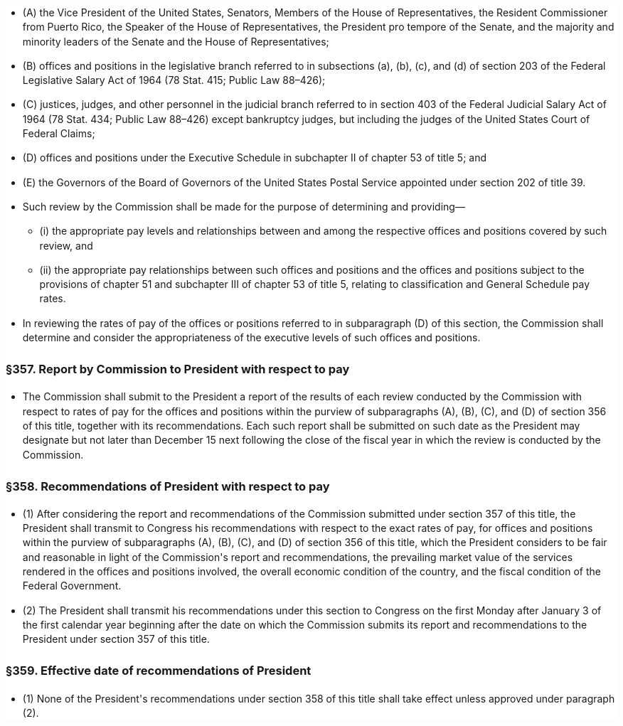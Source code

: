   * (A) the Vice President of the United States, Senators, Members of the House of Representatives, the Resident Commissioner from Puerto Rico, the Speaker of the House of Representatives, the President pro tempore of the Senate, and the majority and minority leaders of the Senate and the House of Representatives;

  * (B) offices and positions in the legislative branch referred to in subsections (a), (b), (c), and (d) of section 203 of the Federal Legislative Salary Act of 1964 (78 Stat. 415; Public Law 88–426);

  * (C) justices, judges, and other personnel in the judicial branch referred to in section 403 of the Federal Judicial Salary Act of 1964 (78 Stat. 434; Public Law 88–426) except bankruptcy judges, but including the judges of the United States Court of Federal Claims;

  * (D) offices and positions under the Executive Schedule in subchapter II of chapter 53 of title 5; and

  * (E) the Governors of the Board of Governors of the United States Postal Service appointed under section 202 of title 39.


* Such review by the Commission shall be made for the purpose of determining and providing—

  * (i) the appropriate pay levels and relationships between and among the respective offices and positions covered by such review, and

  * (ii) the appropriate pay relationships between such offices and positions and the offices and positions subject to the provisions of chapter 51 and subchapter III of chapter 53 of title 5, relating to classification and General Schedule pay rates.


* In reviewing the rates of pay of the offices or positions referred to in subparagraph (D) of this section, the Commission shall determine and consider the appropriateness of the executive levels of such offices and positions.

### §357. Report by Commission to President with respect to pay
* The Commission shall submit to the President a report of the results of each review conducted by the Commission with respect to rates of pay for the offices and positions within the purview of subparagraphs (A), (B), (C), and (D) of section 356 of this title, together with its recommendations. Each such report shall be submitted on such date as the President may designate but not later than December 15 next following the close of the fiscal year in which the review is conducted by the Commission.

### §358. Recommendations of President with respect to pay
* (1) After considering the report and recommendations of the Commission submitted under section 357 of this title, the President shall transmit to Congress his recommendations with respect to the exact rates of pay, for offices and positions within the purview of subparagraphs (A), (B), (C), and (D) of section 356 of this title, which the President considers to be fair and reasonable in light of the Commission's report and recommendations, the prevailing market value of the services rendered in the offices and positions involved, the overall economic condition of the country, and the fiscal condition of the Federal Government.

* (2) The President shall transmit his recommendations under this section to Congress on the first Monday after January 3 of the first calendar year beginning after the date on which the Commission submits its report and recommendations to the President under section 357 of this title.

### §359. Effective date of recommendations of President
* (1) None of the President's recommendations under section 358 of this title shall take effect unless approved under paragraph (2).

